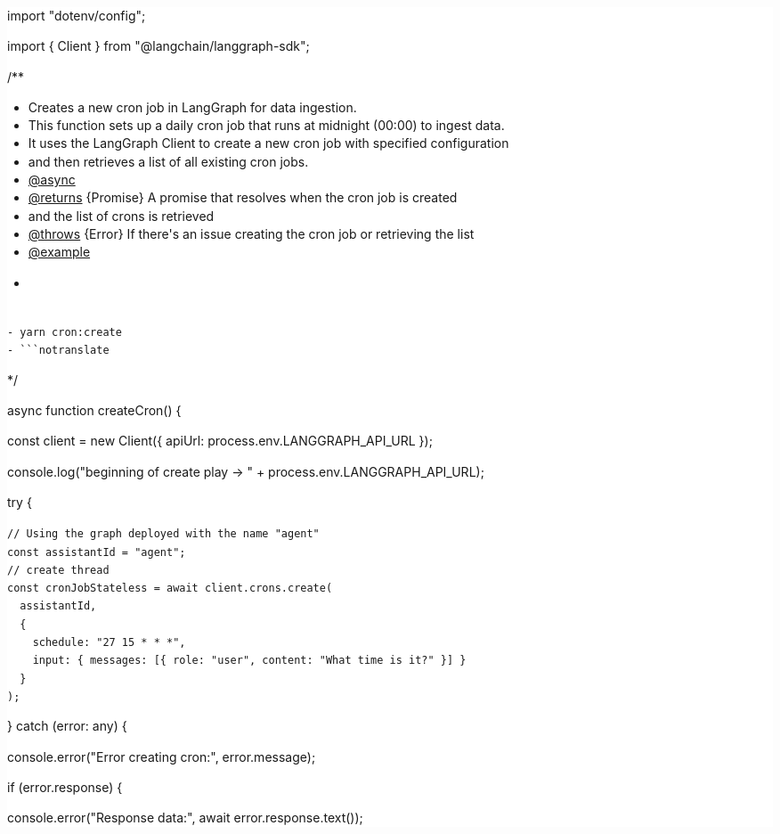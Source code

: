 import "dotenv/config";

import { Client } from "@langchain/langgraph-sdk";

/\*\*

- Creates a new cron job in LangGraph for data ingestion.
- This function sets up a daily cron job that runs at midnight (00:00) to ingest data.
- It uses the LangGraph Client to create a new cron job with specified configuration
- and then retrieves a list of all existing cron jobs.
- [@async](https://github.com/async)
- [@returns](https://github.com/returns) {Promise} A promise that resolves when the cron job is created
- and the list of crons is retrieved
- [@throws](https://github.com/throws) {Error} If there's an issue creating the cron job or retrieving the list
- [@example](https://github.com/example)
- ```

```

- yarn cron:create
- ```notranslate

```


\*/

async function createCron() {

const client = new Client({ apiUrl: process.env.LANGGRAPH\_API\_URL });

console.log("beginning of create play -> " + process.env.LANGGRAPH\_API\_URL);

try {

```notranslate
// Using the graph deployed with the name "agent"
const assistantId = "agent";
// create thread
const cronJobStateless = await client.crons.create(
  assistantId,
  {
    schedule: "27 15 * * *",
    input: { messages: [{ role: "user", content: "What time is it?" }] }
  }
);

```

} catch (error: any) {

console.error("Error creating cron:", error.message);

if (error.response) {

console.error("Response data:", await error.response.text());
